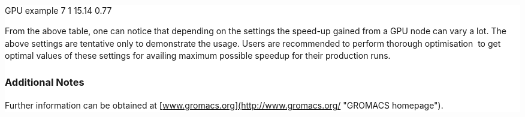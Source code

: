 <td>GPU example 7</td>
<td>1</td>
<td>15.14</td>
<td>0.77</td>
</tr>
</tbody>
</table>

From the above table, one can notice that depending on the settings the speed-up gained from a GPU node can vary a lot. The above settings are tentative only to demonstrate the usage. Users are recommended to perform thorough optimisation  to get optimal values of these settings for availing maximum possible speedup for their production runs.


### Additional Notes

Further information can be obtained at [www.gromacs.org](http://www.gromacs.org/ "GROMACS homepage").

